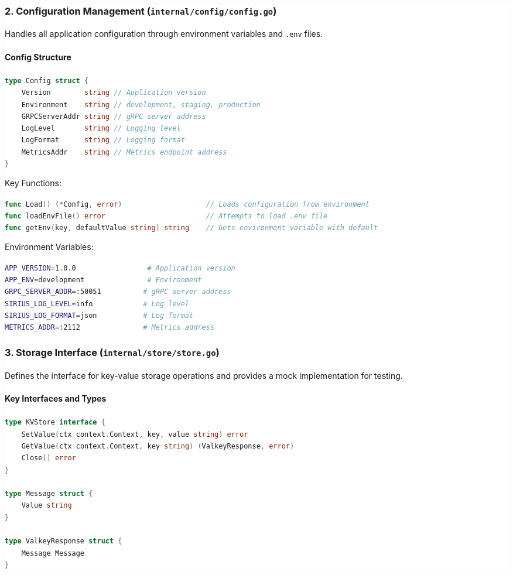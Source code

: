 ### 2. Configuration Management (`internal/config/config.go`)

Handles all application configuration through environment variables and `.env` files.

#### Config Structure

```go
type Config struct {
    Version        string // Application version
    Environment    string // development, staging, production
    GRPCServerAddr string // gRPC server address
    LogLevel       string // Logging level
    LogFormat      string // Logging format
    MetricsAddr    string // Metrics endpoint address
}
```

Key Functions:

```go
func Load() (*Config, error)                    // Loads configuration from environment
func loadEnvFile() error                        // Attempts to load .env file
func getEnv(key, defaultValue string) string    // Gets environment variable with default
```

Environment Variables:

```bash
APP_VERSION=1.0.0                 # Application version
APP_ENV=development               # Environment
GRPC_SERVER_ADDR=:50051          # gRPC server address
SIRIUS_LOG_LEVEL=info            # Log level
SIRIUS_LOG_FORMAT=json           # Log format
METRICS_ADDR=:2112               # Metrics address
```

### 3. Storage Interface (`internal/store/store.go`)

Defines the interface for key-value storage operations and provides a mock implementation for testing.

#### Key Interfaces and Types

```go
type KVStore interface {
    SetValue(ctx context.Context, key, value string) error
    GetValue(ctx context.Context, key string) (ValkeyResponse, error)
    Close() error
}

type Message struct {
    Value string
}

type ValkeyResponse struct {
    Message Message
}
```
